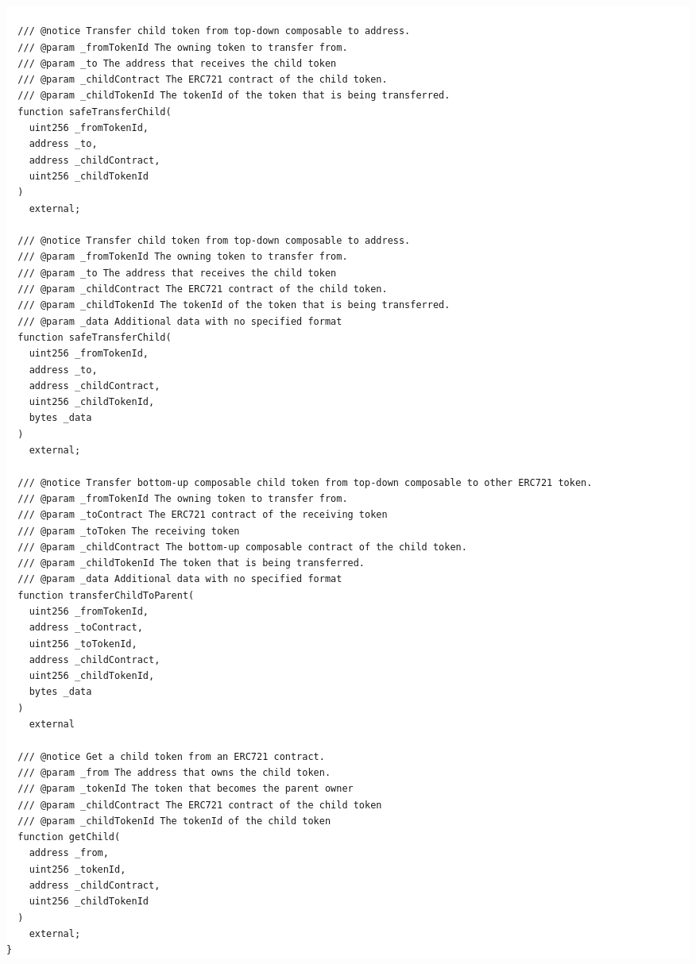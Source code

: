 ```solidity
  
  /// @notice Transfer child token from top-down composable to address.
  /// @param _fromTokenId The owning token to transfer from.
  /// @param _to The address that receives the child token
  /// @param _childContract The ERC721 contract of the child token.
  /// @param _childTokenId The tokenId of the token that is being transferred.
  function safeTransferChild(
    uint256 _fromTokenId,
    address _to, 
    address _childContract, 
    uint256 _childTokenId
  ) 
    external;
  
  /// @notice Transfer child token from top-down composable to address.
  /// @param _fromTokenId The owning token to transfer from.
  /// @param _to The address that receives the child token
  /// @param _childContract The ERC721 contract of the child token.
  /// @param _childTokenId The tokenId of the token that is being transferred.
  /// @param _data Additional data with no specified format
  function safeTransferChild(
    uint256 _fromTokenId,
    address _to, 
    address _childContract, 
    uint256 _childTokenId, 
    bytes _data
  ) 
    external;
  
  /// @notice Transfer bottom-up composable child token from top-down composable to other ERC721 token.
  /// @param _fromTokenId The owning token to transfer from.
  /// @param _toContract The ERC721 contract of the receiving token
  /// @param _toToken The receiving token  
  /// @param _childContract The bottom-up composable contract of the child token.
  /// @param _childTokenId The token that is being transferred.
  /// @param _data Additional data with no specified format
  function transferChildToParent(
    uint256 _fromTokenId, 
    address _toContract, 
    uint256 _toTokenId, 
    address _childContract, 
    uint256 _childTokenId, 
    bytes _data
  ) 
    external
  
  /// @notice Get a child token from an ERC721 contract.
  /// @param _from The address that owns the child token.
  /// @param _tokenId The token that becomes the parent owner
  /// @param _childContract The ERC721 contract of the child token
  /// @param _childTokenId The tokenId of the child token
  function getChild(
    address _from, 
    uint256 _tokenId, 
    address _childContract, 
    uint256 _childTokenId
  ) 
    external;
}
```
